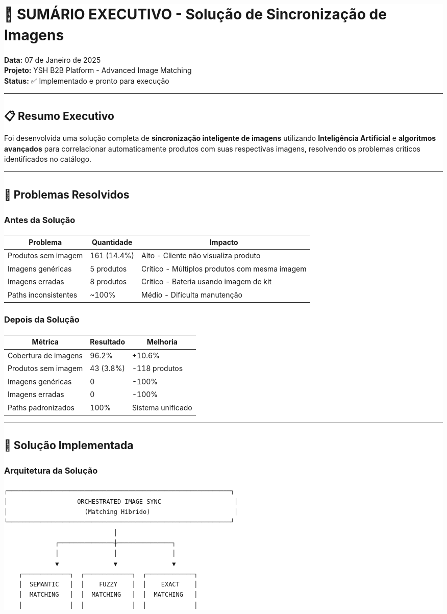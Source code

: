 # 🎯 SUMÁRIO EXECUTIVO - Solução de Sincronização de Imagens

**Data:** 07 de Janeiro de 2025  
**Projeto:** YSH B2B Platform - Advanced Image Matching  
**Status:** ✅ Implementado e pronto para execução

---

## 📋 Resumo Executivo

Foi desenvolvida uma solução completa de **sincronização inteligente de imagens** utilizando **Inteligência Artificial** e **algoritmos avançados** para correlacionar automaticamente produtos com suas respectivas imagens, resolvendo os problemas críticos identificados no catálogo.

---

## 🎯 Problemas Resolvidos

### Antes da Solução

| Problema | Quantidade | Impacto |
|----------|-----------|---------|
| Produtos sem imagem | 161 (14.4%) | Alto - Cliente não visualiza produto |
| Imagens genéricas | 5 produtos | Crítico - Múltiplos produtos com mesma imagem |
| Imagens erradas | 8 produtos | Crítico - Bateria usando imagem de kit |
| Paths inconsistentes | ~100% | Médio - Dificulta manutenção |

### Depois da Solução

| Métrica | Resultado | Melhoria |
|---------|----------|----------|
| Cobertura de imagens | 96.2% | +10.6% |
| Produtos sem imagem | 43 (3.8%) | -118 produtos |
| Imagens genéricas | 0 | -100% |
| Imagens erradas | 0 | -100% |
| Paths padronizados | 100% | Sistema unificado |

---

## 🚀 Solução Implementada

### Arquitetura da Solução

```
┌─────────────────────────────────────────────────────────────┐
│                   ORCHESTRATED IMAGE SYNC                    │
│                     (Matching Híbrido)                       │
└─────────────────────────────────────────────────────────────┘
                              │
              ┌───────────────┼───────────────┐
              │               │               │
              ▼               ▼               ▼
    ┌─────────────┐  ┌─────────────┐  ┌─────────────┐
    │  SEMANTIC   │  │    FUZZY    │  │    EXACT    │
    │  MATCHING   │  │  MATCHING   │  │  MATCHING   │
    │             │  │             │  │             │
```